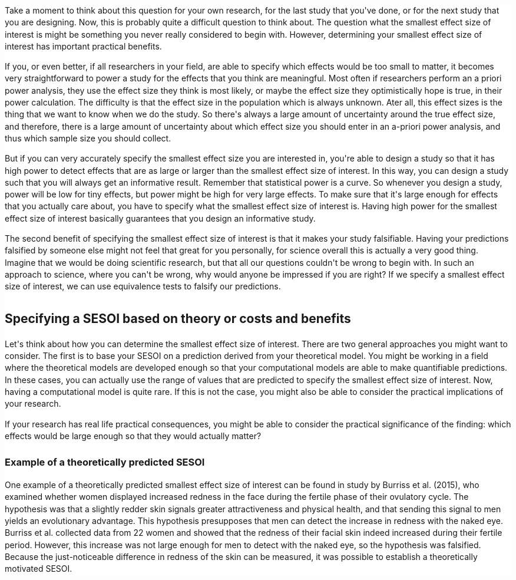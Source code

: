 Take a moment to think about this question for your own research, for the last study that you've done, or for the next study that you are designing. Now, this is probably quite a difficult question to think about. The question what the smallest effect size of interest is might be something you never really considered to begin with. However, determining your smallest effect size of interest has important practical benefits. 

If you, or even better, if all researchers in your field, are able to specify which effects would be too small to matter, it becomes very straightforward to power a study for the effects that you think are meaningful. Most often if researchers perform an a priori power analysis, they use the effect size they think is most likely, or maybe the effect size they optimistically hope is true, in their power calculation. The difficulty is that the effect size in the population which is always unknown. Ater all, this effect sizes is the thing that we want to know when we do the study. So there's always a large amount of uncertainty around the true effect size, and therefore, there is a large amount of uncertainty about which effect size you should enter in an a-priori power analysis, and thus which sample size you should collect. 

But if you can very accurately specify the smallest effect size you are interested in, you're able to design a study so that it has high power to detect effects that are as large or larger than the smallest effect size of interest. In this way, you can design a study such that you will always get an informative result. Remember that statistical power is a curve. So whenever you design a study, power will be low for tiny effects, but power might be high for very large effects. To make sure that it's large enough for effects that you actually care about, you have to specify what the smallest effect size of interest is. Having high power for the smallest effect size of interest basically guarantees that you design an informative study. 

The second benefit of specifying the smallest effect size of interest is that it makes your study falsifiable. Having your predictions falsified by someone else might not feel that great for you personally, for science overall this is actually a very good thing. Imagine that we would be doing scientific research, but that all our questions couldn't be wrong to begin with. In such an approach to science, where you can't be wrong, why would anyone be impressed if you are right? If we specify a smallest effect size of interest, we can use equivalence tests to falsify our predictions. 

## Specifying a SESOI based on theory or costs and benefits 

Let's think about how you can determine the smallest effect size of interest. There are two general approaches you might want to consider. The first is to base your SESOI on a prediction derived from your theoretical model. You might be working in a field where the theoretical models are developed enough so that your computational models are able to make quantifiable predictions. In these cases, you can actually use the range of values that are predicted to specify the smallest effect size of interest. Now, having a computational model is quite rare. If this is not the case, you might also be able to consider the practical implications of your research. 

If your research has real life practical consequences, you might be able to consider the practical significance of the finding: which effects would be large enough so that they would actually matter? 

### Example of a theoretically predicted SESOI

One example of a theoretically predicted smallest effect size of interest can be found in study by Burriss et al. (2015), who examined whether women displayed increased redness in the face during the fertile phase of their ovulatory cycle. The hypothesis was that a slightly redder skin signals greater attractiveness and physical health, and that sending this signal to men yields an evolutionary advantage. This hypothesis presupposes that men can detect the increase in redness with the naked eye. Burriss et al. collected data from 22 women and showed that the redness of their facial skin indeed increased during their fertile period. However, this increase was not large enough for men to detect with the naked eye, so the hypothesis was falsified. Because the just-noticeable difference in redness of the skin can be measured, it was possible to establish a theoretically motivated SESOI.
